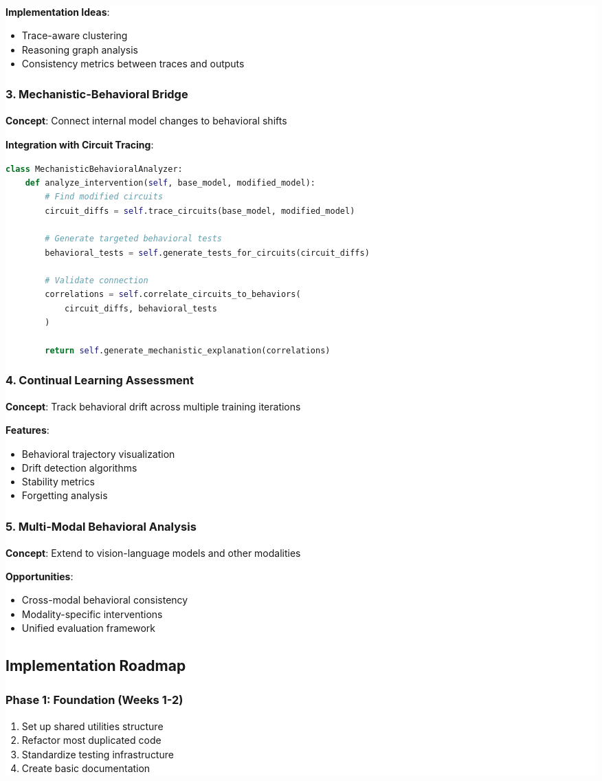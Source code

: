 **Implementation Ideas**:
- Trace-aware clustering
- Reasoning graph analysis
- Consistency metrics between traces and outputs

### 3. Mechanistic-Behavioral Bridge

**Concept**: Connect internal model changes to behavioral shifts

**Integration with Circuit Tracing**:
```python
class MechanisticBehavioralAnalyzer:
    def analyze_intervention(self, base_model, modified_model):
        # Find modified circuits
        circuit_diffs = self.trace_circuits(base_model, modified_model)
        
        # Generate targeted behavioral tests
        behavioral_tests = self.generate_tests_for_circuits(circuit_diffs)
        
        # Validate connection
        correlations = self.correlate_circuits_to_behaviors(
            circuit_diffs, behavioral_tests
        )
        
        return self.generate_mechanistic_explanation(correlations)
```

### 4. Continual Learning Assessment

**Concept**: Track behavioral drift across multiple training iterations

**Features**:
- Behavioral trajectory visualization
- Drift detection algorithms
- Stability metrics
- Forgetting analysis

### 5. Multi-Modal Behavioral Analysis

**Concept**: Extend to vision-language models and other modalities

**Opportunities**:
- Cross-modal behavioral consistency
- Modality-specific interventions
- Unified evaluation framework

## Implementation Roadmap

### Phase 1: Foundation (Weeks 1-2)
1. Set up shared utilities structure
2. Refactor most duplicated code
3. Standardize testing infrastructure
4. Create basic documentation
